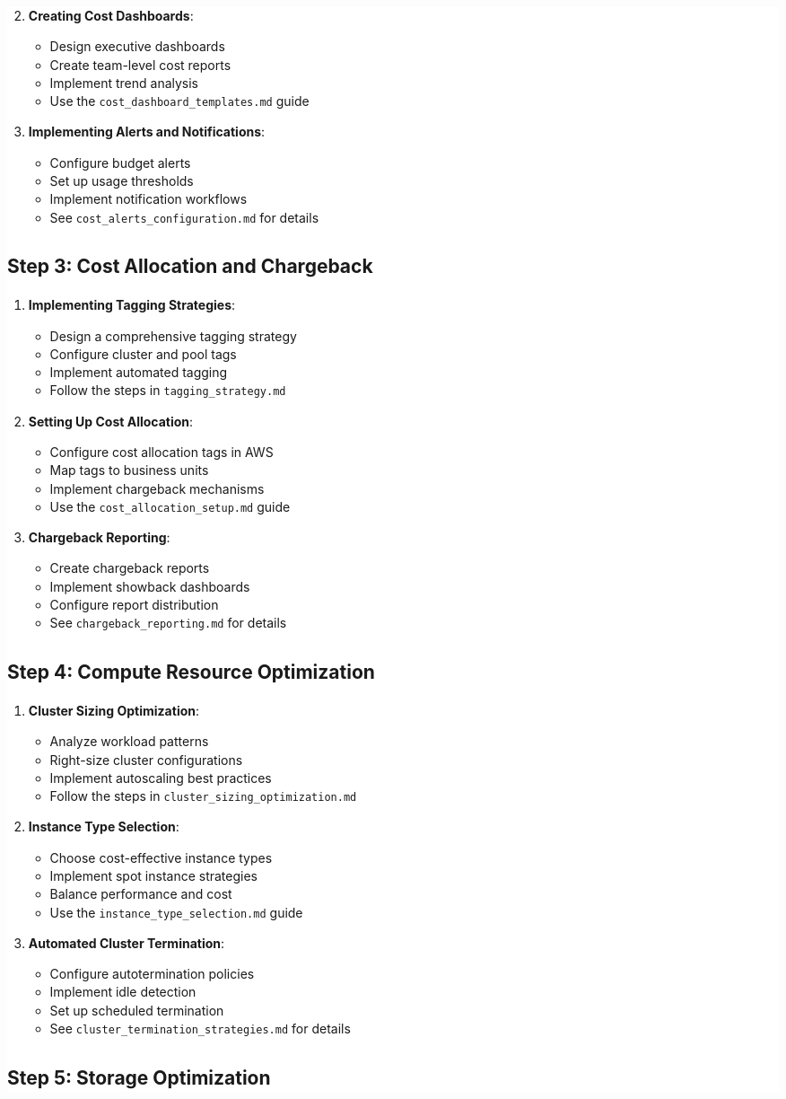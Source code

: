 2. **Creating Cost Dashboards**:
   - Design executive dashboards
   - Create team-level cost reports
   - Implement trend analysis
   - Use the `cost_dashboard_templates.md` guide

3. **Implementing Alerts and Notifications**:
   - Configure budget alerts
   - Set up usage thresholds
   - Implement notification workflows
   - See `cost_alerts_configuration.md` for details

## Step 3: Cost Allocation and Chargeback

1. **Implementing Tagging Strategies**:
   - Design a comprehensive tagging strategy
   - Configure cluster and pool tags
   - Implement automated tagging
   - Follow the steps in `tagging_strategy.md`

2. **Setting Up Cost Allocation**:
   - Configure cost allocation tags in AWS
   - Map tags to business units
   - Implement chargeback mechanisms
   - Use the `cost_allocation_setup.md` guide

3. **Chargeback Reporting**:
   - Create chargeback reports
   - Implement showback dashboards
   - Configure report distribution
   - See `chargeback_reporting.md` for details

## Step 4: Compute Resource Optimization

1. **Cluster Sizing Optimization**:
   - Analyze workload patterns
   - Right-size cluster configurations
   - Implement autoscaling best practices
   - Follow the steps in `cluster_sizing_optimization.md`

2. **Instance Type Selection**:
   - Choose cost-effective instance types
   - Implement spot instance strategies
   - Balance performance and cost
   - Use the `instance_type_selection.md` guide

3. **Automated Cluster Termination**:
   - Configure autotermination policies
   - Implement idle detection
   - Set up scheduled termination
   - See `cluster_termination_strategies.md` for details

## Step 5: Storage Optimization
